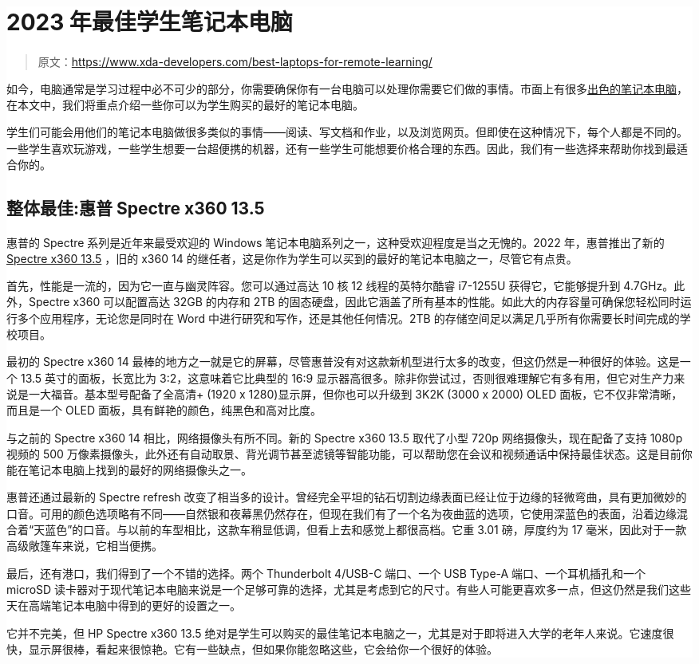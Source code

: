 # 2023 年最佳学生笔记本电脑

> 原文：<https://www.xda-developers.com/best-laptops-for-remote-learning/>

如今，电脑通常是学习过程中必不可少的部分，你需要确保你有一台电脑可以处理你需要它们做的事情。市面上有很多[出色的笔记本电脑](https://www.xda-developers.com/best-laptops/)，在本文中，我们将重点介绍一些你可以为学生购买的最好的笔记本电脑。

学生们可能会用他们的笔记本电脑做很多类似的事情——阅读、写文档和作业，以及浏览网页。但即使在这种情况下，每个人都是不同的。一些学生喜欢玩游戏，一些学生想要一台超便携的机器，还有一些学生可能想要价格合理的东西。因此，我们有一些选择来帮助你找到最适合你的。

## 整体最佳:惠普 Spectre x360 13.5

惠普的 Spectre 系列是近年来最受欢迎的 Windows 笔记本电脑系列之一，这种受欢迎程度是当之无愧的。2022 年，惠普推出了新的 [Spectre x360 13.5](https://www.xda-developers.com/hp-spectre-x360-13-5-review/) ，旧的 x360 14 的继任者，这是你作为学生可以买到的最好的笔记本电脑之一，尽管它有点贵。

首先，性能是一流的，因为它一直与幽灵阵容。您可以通过高达 10 核 12 线程的英特尔酷睿 i7-1255U 获得它，它能够提升到 4.7GHz。此外，Spectre x360 可以配置高达 32GB 的内存和 2TB 的固态硬盘，因此它涵盖了所有基本的性能。如此大的内存容量可确保您轻松同时运行多个应用程序，无论您是同时在 Word 中进行研究和写作，还是其他任何情况。2TB 的存储空间足以满足几乎所有你需要长时间完成的学校项目。

最初的 Spectre x360 14 最棒的地方之一就是它的屏幕，尽管惠普没有对这款新机型进行太多的改变，但这仍然是一种很好的体验。这是一个 13.5 英寸的面板，长宽比为 3:2，这意味着它比典型的 16:9 显示器高很多。除非你尝试过，否则很难理解它有多有用，但它对生产力来说是一大福音。基本型号配备了全高清+ (1920 x 1280)显示屏，但你也可以升级到 3K2K (3000 x 2000) OLED 面板，它不仅非常清晰，而且是一个 OLED 面板，具有鲜艳的颜色，纯黑色和高对比度。

与之前的 Spectre x360 14 相比，网络摄像头有所不同。新的 Spectre x360 13.5 取代了小型 720p 网络摄像头，现在配备了支持 1080p 视频的 500 万像素摄像头，此外还有自动取景、背光调节甚至滤镜等智能功能，可以帮助您在会议和视频通话中保持最佳状态。这是目前你能在笔记本电脑上找到的最好的网络摄像头之一。

惠普还通过最新的 Spectre refresh 改变了相当多的设计。曾经完全平坦的钻石切割边缘表面已经让位于边缘的轻微弯曲，具有更加微妙的口音。可用的颜色选项略有不同——自然银和夜幕黑仍然存在，但现在我们有了一个名为夜曲蓝的选项，它使用深蓝色的表面，沿着边缘混合着“天蓝色”的口音。与以前的车型相比，这款车稍显低调，但看上去和感觉上都很高档。它重 3.01 磅，厚度约为 17 毫米，因此对于一款高级敞篷车来说，它相当便携。

最后，还有港口，我们得到了一个不错的选择。两个 Thunderbolt 4/USB-C 端口、一个 USB Type-A 端口、一个耳机插孔和一个 microSD 读卡器对于现代笔记本电脑来说是一个足够可靠的选择，尤其是考虑到它的尺寸。有些人可能更喜欢多一点，但这仍然是我们这些天在高端笔记本电脑中得到的更好的设置之一。

它并不完美，但 HP Spectre x360 13.5 绝对是学生可以购买的最佳笔记本电脑之一，尤其是对于即将进入大学的老年人来说。它速度很快，显示屏很棒，看起来很惊艳。它有一些缺点，但如果你能忽略这些，它会给你一个很好的体验。
